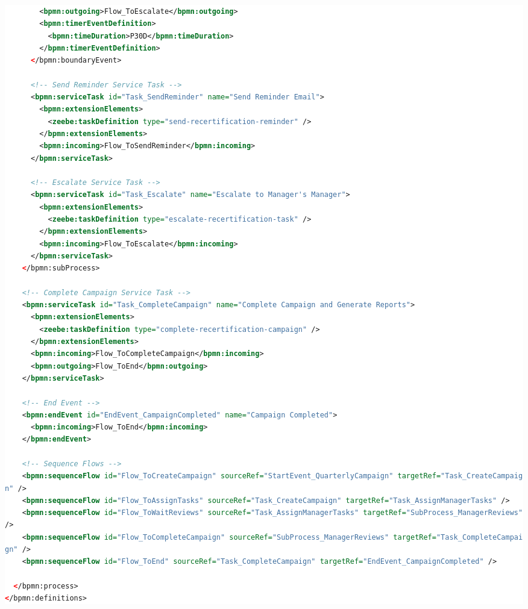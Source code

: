 ```xml
        <bpmn:outgoing>Flow_ToEscalate</bpmn:outgoing>
        <bpmn:timerEventDefinition>
          <bpmn:timeDuration>P30D</bpmn:timeDuration>
        </bpmn:timerEventDefinition>
      </bpmn:boundaryEvent>
      
      <!-- Send Reminder Service Task -->
      <bpmn:serviceTask id="Task_SendReminder" name="Send Reminder Email">
        <bpmn:extensionElements>
          <zeebe:taskDefinition type="send-recertification-reminder" />
        </bpmn:extensionElements>
        <bpmn:incoming>Flow_ToSendReminder</bpmn:incoming>
      </bpmn:serviceTask>
      
      <!-- Escalate Service Task -->
      <bpmn:serviceTask id="Task_Escalate" name="Escalate to Manager's Manager">
        <bpmn:extensionElements>
          <zeebe:taskDefinition type="escalate-recertification-task" />
        </bpmn:extensionElements>
        <bpmn:incoming>Flow_ToEscalate</bpmn:incoming>
      </bpmn:serviceTask>
    </bpmn:subProcess>
    
    <!-- Complete Campaign Service Task -->
    <bpmn:serviceTask id="Task_CompleteCampaign" name="Complete Campaign and Generate Reports">
      <bpmn:extensionElements>
        <zeebe:taskDefinition type="complete-recertification-campaign" />
      </bpmn:extensionElements>
      <bpmn:incoming>Flow_ToCompleteCampaign</bpmn:incoming>
      <bpmn:outgoing>Flow_ToEnd</bpmn:outgoing>
    </bpmn:serviceTask>
    
    <!-- End Event -->
    <bpmn:endEvent id="EndEvent_CampaignCompleted" name="Campaign Completed">
      <bpmn:incoming>Flow_ToEnd</bpmn:incoming>
    </bpmn:endEvent>
    
    <!-- Sequence Flows -->
    <bpmn:sequenceFlow id="Flow_ToCreateCampaign" sourceRef="StartEvent_QuarterlyCampaign" targetRef="Task_CreateCampaign" />
    <bpmn:sequenceFlow id="Flow_ToAssignTasks" sourceRef="Task_CreateCampaign" targetRef="Task_AssignManagerTasks" />
    <bpmn:sequenceFlow id="Flow_ToWaitReviews" sourceRef="Task_AssignManagerTasks" targetRef="SubProcess_ManagerReviews" />
    <bpmn:sequenceFlow id="Flow_ToCompleteCampaign" sourceRef="SubProcess_ManagerReviews" targetRef="Task_CompleteCampaign" />
    <bpmn:sequenceFlow id="Flow_ToEnd" sourceRef="Task_CompleteCampaign" targetRef="EndEvent_CampaignCompleted" />
    
  </bpmn:process>
</bpmn:definitions>
```
